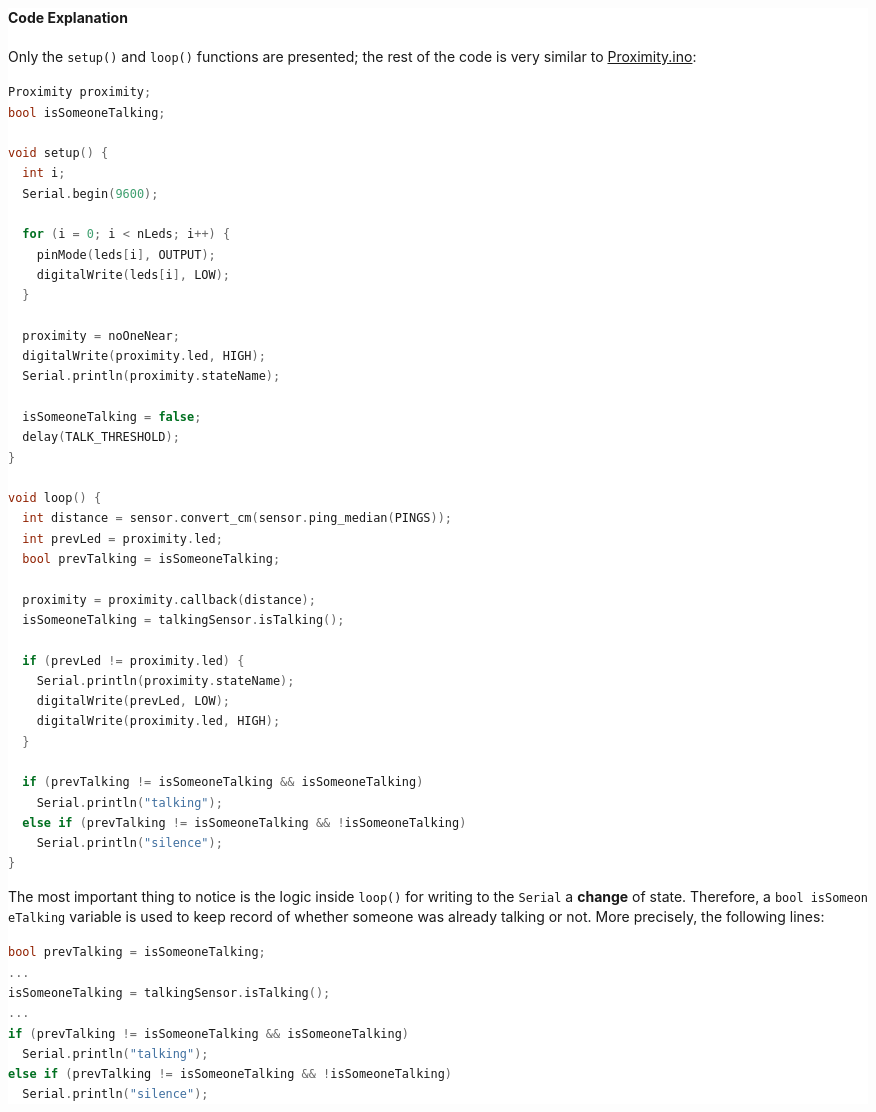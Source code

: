 #### Code Explanation

Only the `setup()` and `loop()` functions are presented; the rest of the code is very similar to [Proximity.ino](ArduinoUNO/Proximity/Proximity.ino):

```C++
Proximity proximity;
bool isSomeoneTalking;

void setup() {
  int i;
  Serial.begin(9600);

  for (i = 0; i < nLeds; i++) {
    pinMode(leds[i], OUTPUT);
    digitalWrite(leds[i], LOW);
  }

  proximity = noOneNear;
  digitalWrite(proximity.led, HIGH);
  Serial.println(proximity.stateName);

  isSomeoneTalking = false;
  delay(TALK_THRESHOLD);
}

void loop() {
  int distance = sensor.convert_cm(sensor.ping_median(PINGS));
  int prevLed = proximity.led;
  bool prevTalking = isSomeoneTalking;
  
  proximity = proximity.callback(distance);
  isSomeoneTalking = talkingSensor.isTalking();

  if (prevLed != proximity.led) {
    Serial.println(proximity.stateName);
    digitalWrite(prevLed, LOW);
    digitalWrite(proximity.led, HIGH);
  }

  if (prevTalking != isSomeoneTalking && isSomeoneTalking)
    Serial.println("talking");
  else if (prevTalking != isSomeoneTalking && !isSomeoneTalking)
    Serial.println("silence");  
}
```

The most important thing to notice is the logic inside `loop()` for writing to the `Serial` a **change** of state. Therefore, a `bool isSomeoneTalking` variable is used to keep record of whether someone was already talking or not. More precisely, the following lines:

```C++
bool prevTalking = isSomeoneTalking;
...
isSomeoneTalking = talkingSensor.isTalking();
...
if (prevTalking != isSomeoneTalking && isSomeoneTalking)
  Serial.println("talking");
else if (prevTalking != isSomeoneTalking && !isSomeoneTalking)
  Serial.println("silence");  
```
